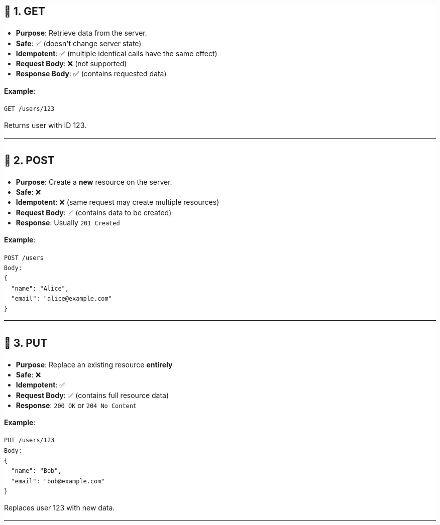 ## 🔹 1. **GET**
- **Purpose**: Retrieve data from the server.
- **Safe**: ✅ (doesn't change server state)
- **Idempotent**: ✅ (multiple identical calls have the same effect)
- **Request Body**: ❌ (not supported)
- **Response Body**: ✅ (contains requested data)

**Example**:
```
GET /users/123
```
Returns user with ID 123.

---

## 🔹 2. **POST**
- **Purpose**: Create a **new** resource on the server.
- **Safe**: ❌
- **Idempotent**: ❌ (same request may create multiple resources)
- **Request Body**: ✅ (contains data to be created)
- **Response**: Usually `201 Created`

**Example**:
```http
POST /users
Body:
{
  "name": "Alice",
  "email": "alice@example.com"
}
```

---

## 🔹 3. **PUT**
- **Purpose**: Replace an existing resource **entirely**
- **Safe**: ❌
- **Idempotent**: ✅
- **Request Body**: ✅ (contains full resource data)
- **Response**: `200 OK` or `204 No Content`

**Example**:
```http
PUT /users/123
Body:
{
  "name": "Bob",
  "email": "bob@example.com"
}
```
Replaces user 123 with new data.

---